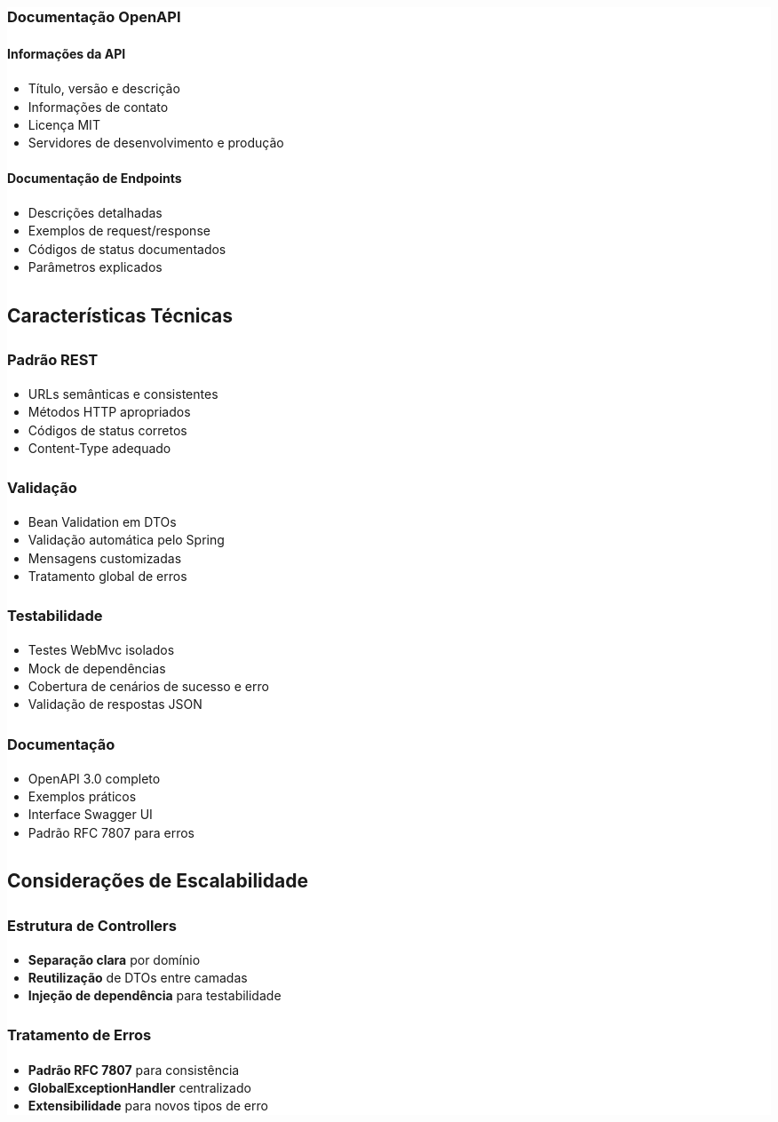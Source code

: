 ### Documentação OpenAPI

#### Informações da API
- Título, versão e descrição
- Informações de contato
- Licença MIT
- Servidores de desenvolvimento e produção

#### Documentação de Endpoints
- Descrições detalhadas
- Exemplos de request/response
- Códigos de status documentados
- Parâmetros explicados

## Características Técnicas

### Padrão REST
- URLs semânticas e consistentes
- Métodos HTTP apropriados
- Códigos de status corretos
- Content-Type adequado

### Validação
- Bean Validation em DTOs
- Validação automática pelo Spring
- Mensagens customizadas
- Tratamento global de erros

### Testabilidade
- Testes WebMvc isolados
- Mock de dependências
- Cobertura de cenários de sucesso e erro
- Validação de respostas JSON

### Documentação
- OpenAPI 3.0 completo
- Exemplos práticos
- Interface Swagger UI
- Padrão RFC 7807 para erros

## Considerações de Escalabilidade

### Estrutura de Controllers
- **Separação clara** por domínio
- **Reutilização** de DTOs entre camadas
- **Injeção de dependência** para testabilidade

### Tratamento de Erros
- **Padrão RFC 7807** para consistência
- **GlobalExceptionHandler** centralizado
- **Extensibilidade** para novos tipos de erro
